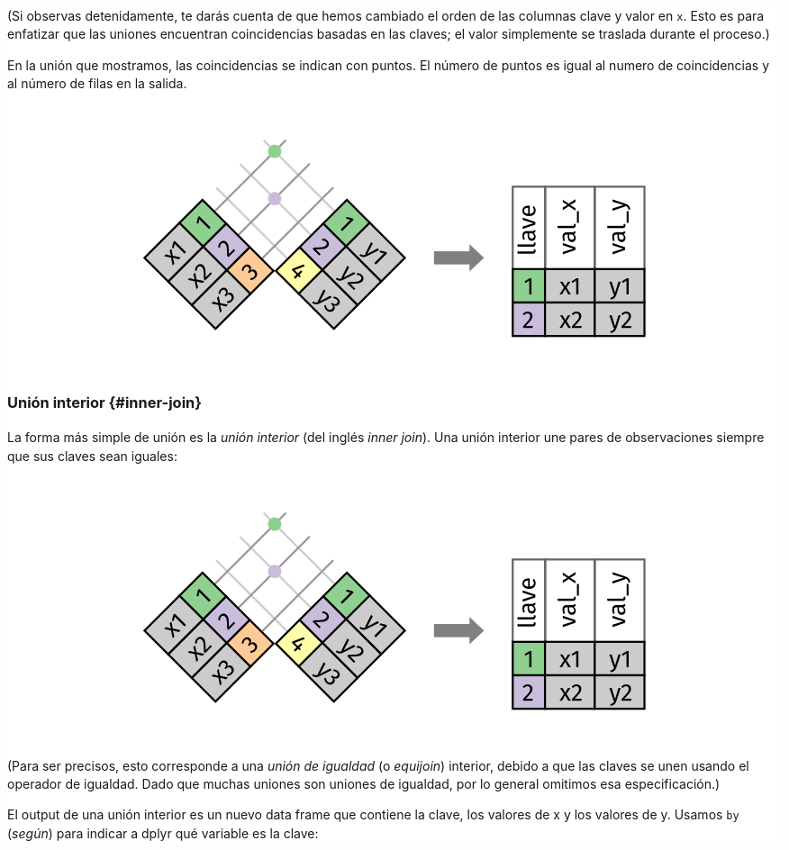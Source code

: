 (Si observas detenidamente, te darás cuenta de que hemos cambiado el orden de las columnas clave y valor en `x`. Esto es para enfatizar que las uniones encuentran coincidencias basadas en las claves; el valor simplemente se traslada durante el proceso.)

En la unión que mostramos, las coincidencias se indican con puntos. El número de puntos es igual al numero de coincidencias y al número de filas en la salida.

<img src="diagrams_w_text_as_path/es/join-inner.svg" style="display: block; margin: auto;" />

### Unión interior {#inner-join}

La forma más simple de unión es la _unión interior_ (del inglés _inner join_). Una unión interior une pares de observaciones siempre que sus claves sean iguales:

<img src="diagrams_w_text_as_path/es/join-inner.svg" style="display: block; margin: auto;" />

(Para ser precisos, esto corresponde a una _unión de igualdad_ (o _equijoin_) interior, debido a que las claves se unen usando el operador de igualdad. Dado que muchas uniones son uniones de igualdad, por lo general omitimos esa especificación.)

El output de una unión interior es un nuevo data frame que contiene la clave, los valores de x y los valores de y. Usamos `by` (*según*) para indicar a dplyr qué variable es la clave:
